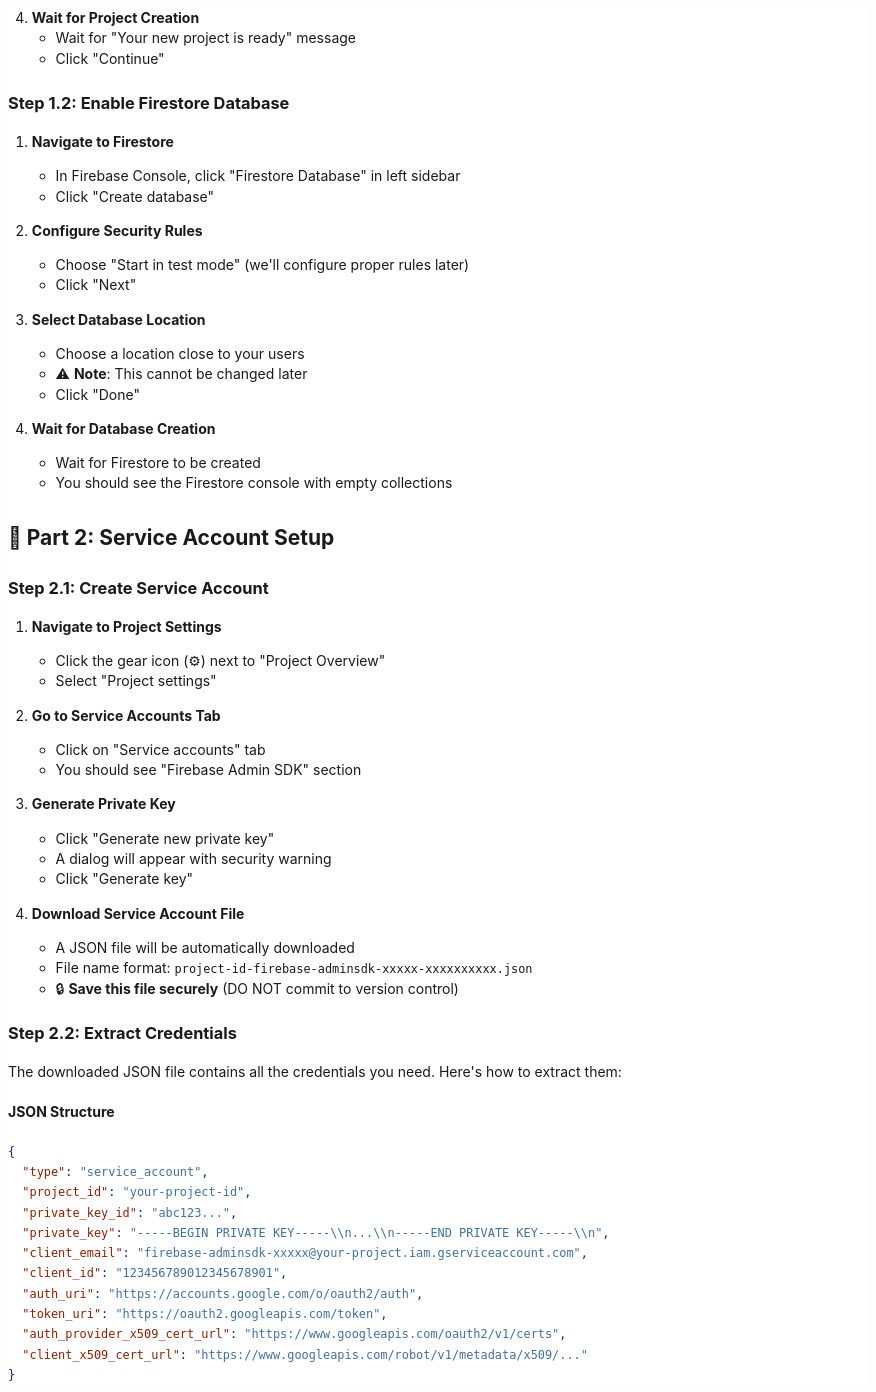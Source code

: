 4. **Wait for Project Creation**
   - Wait for "Your new project is ready" message
   - Click "Continue"

### Step 1.2: Enable Firestore Database

1. **Navigate to Firestore**
   - In Firebase Console, click "Firestore Database" in left sidebar
   - Click "Create database"

2. **Configure Security Rules**
   - Choose "Start in test mode" (we'll configure proper rules later)
   - Click "Next"

3. **Select Database Location**
   - Choose a location close to your users
   - ⚠️ **Note**: This cannot be changed later
   - Click "Done"

4. **Wait for Database Creation**
   - Wait for Firestore to be created
   - You should see the Firestore console with empty collections

## 🔑 Part 2: Service Account Setup

### Step 2.1: Create Service Account

1. **Navigate to Project Settings**
   - Click the gear icon (⚙️) next to "Project Overview"
   - Select "Project settings"

2. **Go to Service Accounts Tab**
   - Click on "Service accounts" tab
   - You should see "Firebase Admin SDK" section

3. **Generate Private Key**
   - Click "Generate new private key"
   - A dialog will appear with security warning
   - Click "Generate key"

4. **Download Service Account File**
   - A JSON file will be automatically downloaded
   - File name format: `project-id-firebase-adminsdk-xxxxx-xxxxxxxxxx.json`
   - 🔒 **Save this file securely** (DO NOT commit to version control)

### Step 2.2: Extract Credentials

The downloaded JSON file contains all the credentials you need. Here's how to extract them:

#### JSON Structure
```json
{
  "type": "service_account",
  "project_id": "your-project-id",
  "private_key_id": "abc123...",
  "private_key": "-----BEGIN PRIVATE KEY-----\\n...\\n-----END PRIVATE KEY-----\\n",
  "client_email": "firebase-adminsdk-xxxxx@your-project.iam.gserviceaccount.com",
  "client_id": "123456789012345678901",
  "auth_uri": "https://accounts.google.com/o/oauth2/auth",
  "token_uri": "https://oauth2.googleapis.com/token",
  "auth_provider_x509_cert_url": "https://www.googleapis.com/oauth2/v1/certs",
  "client_x509_cert_url": "https://www.googleapis.com/robot/v1/metadata/x509/..."
}
```
